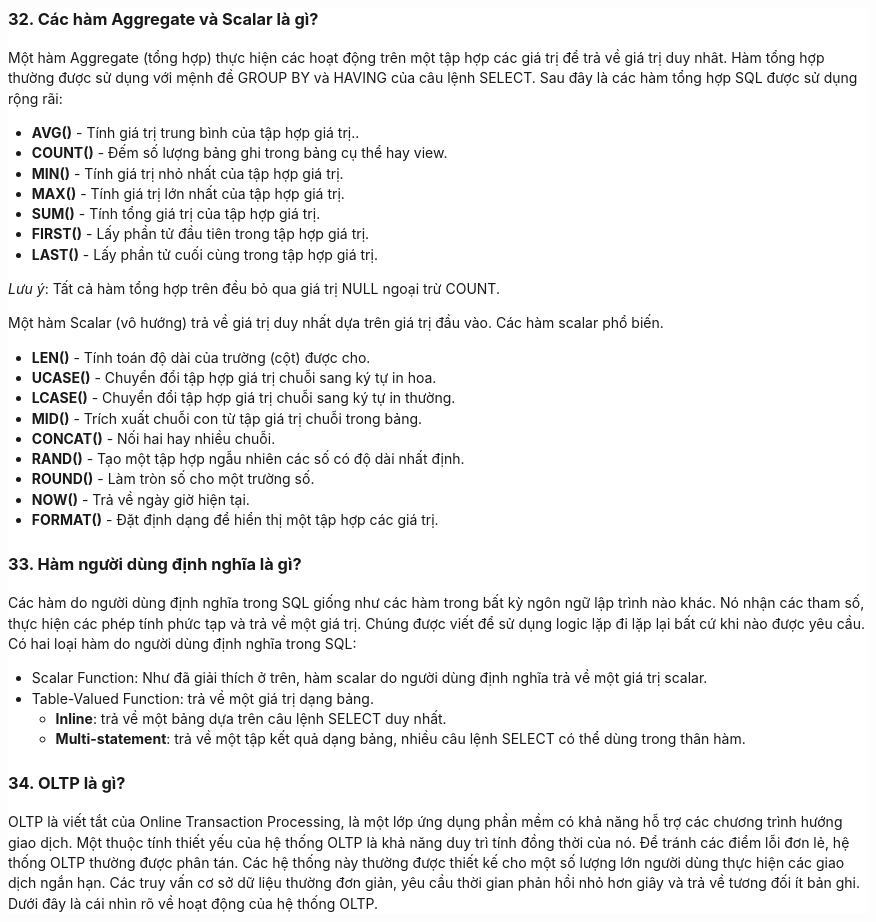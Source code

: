 ### 32. Các hàm Aggregate và Scalar là gì?

Một hàm Aggregate (tổng hợp) thực hiện các hoạt động trên một tập hợp các giá trị để trả về giá trị duy nhât. Hàm tổng hợp thường được sử dụng với mệnh đề GROUP BY và HAVING của câu lệnh SELECT. Sau đây là các hàm tổng hợp SQL được sử dụng rộng rãi:

- **AVG()** - Tính giá trị trung bình của tập hợp giá trị..
- **COUNT()** - Đếm số lượng bảng ghi trong bảng cụ thể hay view.
- **MIN()** - Tính giá trị nhỏ nhất của tập hợp giá trị.
- **MAX()** - Tính giá trị lớn nhất của tập hợp giá trị.
- **SUM()** - Tính tổng giá trị của tập hợp giá trị.
- **FIRST()** - Lấy phần tử đầu tiên trong tập hợp giá trị.
- **LAST()** - Lấy phần tử cuối cùng trong tập hợp giá trị.

_Lưu ý_: Tất cả hàm tổng hợp trên đều bỏ qua giá trị NULL ngoại trừ COUNT.

Một hàm Scalar (vô hướng) trả về giá trị duy nhất dựa trên giá trị đầu vào. Các hàm scalar phổ biến.

- **LEN()** - Tính toán độ dài của trường (cột) được cho.
- **UCASE()** - Chuyển đổi tập hợp giá trị chuỗi sang ký tự in hoa.
- **LCASE()** - Chuyển đổi tập hợp giá trị chuỗi sang ký tự in thường.
- **MID()** - Trích xuất chuỗi con từ tập giá trị chuỗi trong bảng.
- **CONCAT()** - Nối hai hay nhiều chuỗi.
- **RAND()** - Tạo một tập hợp ngẫu nhiên các số có độ dài nhất định.
- **ROUND()** - Làm tròn số cho một trường số.
- **NOW()** - Trả về ngày giờ hiện tại.
- **FORMAT()** - Đặt định dạng để hiển thị một tập hợp các giá trị.

### 33. Hàm người dùng định nghĩa là gì?

Các hàm do người dùng định nghĩa trong SQL giống như các hàm trong bất kỳ ngôn ngữ lập trình nào khác. Nó nhận các tham số, thực hiện các phép tính phức tạp và trả về một giá trị. Chúng được viết để sử dụng logic lặp đi lặp lại bất cứ khi nào được yêu cầu. Có hai loại hàm do người dùng định nghĩa trong SQL:

- Scalar Function: Như đã giải thích ở trên, hàm scalar do người dùng định nghĩa trả về một giá trị scalar.
- Table-Valued Function: trả về một giá trị dạng bảng.
  - **Inline**: trả về một bảng dựa trên câu lệnh SELECT duy nhất.
  - **Multi-statement**: trả về một tập kết quả dạng bảng, nhiều câu lệnh SELECT có thể dùng trong thân hàm.

### 34. OLTP là gì?

OLTP là viết tắt của Online Transaction Processing, là một lớp ứng dụng phần mềm có khả năng hỗ trợ các chương trình hướng giao dịch. Một thuộc tính thiết yếu của hệ thống OLTP là khả năng duy trì tính đồng thời của nó. Để tránh các điểm lỗi đơn lẻ, hệ thống OLTP thường được phân tán. Các hệ thống này thường được thiết kế cho một số lượng lớn người dùng thực hiện các giao dịch ngắn hạn. Các truy vấn cơ sở dữ liệu thường đơn giản, yêu cầu thời gian phản hồi nhỏ hơn giây và trả về tương đối ít bản ghi. Dưới đây là cái nhìn rõ về hoạt động của hệ thống OLTP.
